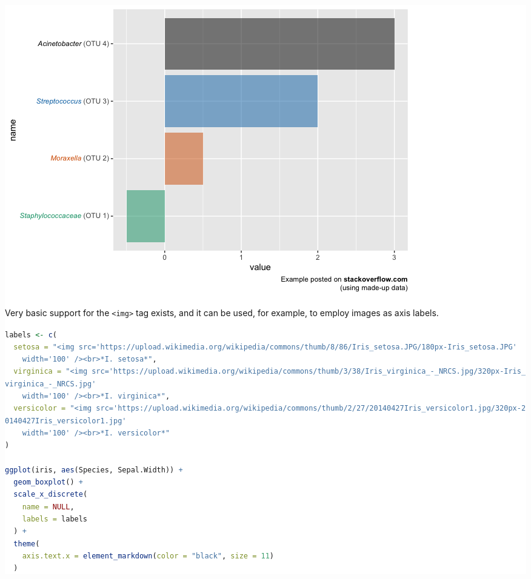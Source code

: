 ![](man/figures/README-unnamed-chunk-4-1.png)

Very basic support for the `<img>` tag exists, and it can be used, for
example, to employ images as axis labels.

``` r
labels <- c(
  setosa = "<img src='https://upload.wikimedia.org/wikipedia/commons/thumb/8/86/Iris_setosa.JPG/180px-Iris_setosa.JPG'
    width='100' /><br>*I. setosa*",
  virginica = "<img src='https://upload.wikimedia.org/wikipedia/commons/thumb/3/38/Iris_virginica_-_NRCS.jpg/320px-Iris_virginica_-_NRCS.jpg'
    width='100' /><br>*I. virginica*",
  versicolor = "<img src='https://upload.wikimedia.org/wikipedia/commons/thumb/2/27/20140427Iris_versicolor1.jpg/320px-20140427Iris_versicolor1.jpg'
    width='100' /><br>*I. versicolor*"
)

ggplot(iris, aes(Species, Sepal.Width)) +
  geom_boxplot() +
  scale_x_discrete(
    name = NULL,
    labels = labels
  ) +
  theme(
    axis.text.x = element_markdown(color = "black", size = 11)
  )
```
